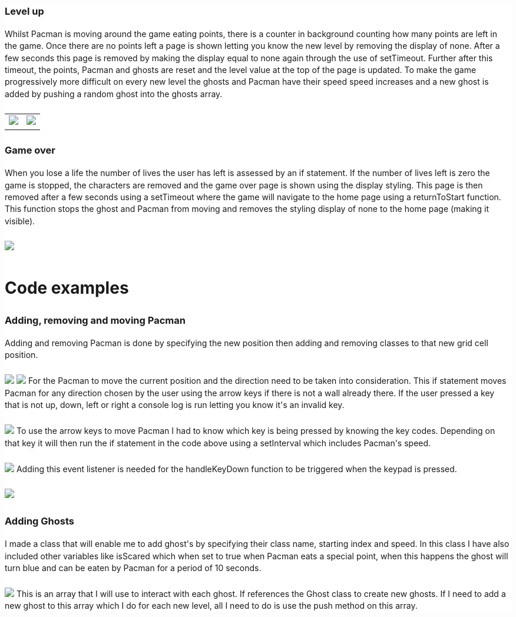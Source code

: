 <h3>Level up</h3>
Whilst Pacman is moving around the game eating points, there is a counter in background counting how many points are left in the game. Once there are no points left a page is shown letting you know the new level by removing the display of none. After a few seconds this page is removed by making the display equal to none again through the use of setTimeout. Further after this timeout, the points, Pacman and ghosts are reset and the level value at the top of the page is updated. To make the game progressively more difficult on every new level the ghosts and Pacman have their speed speed increases and a new ghost is added by pushing a random ghost into the ghosts array.
<h3></h3>
<table>
  <tr>
    <td valign="top"><img src="https://user-images.githubusercontent.com/97416784/161078526-60036586-4ec9-477d-b3fe-f836f7ea6f82.JPG" width="500"></td>
    <td valign="top"><img src="https://user-images.githubusercontent.com/97416784/161078582-b0720494-8a73-417e-bac5-376f62d9d6d9.JPG" width="500"></td>
  </tr>
</table>
<h3>Game over</h3>
When you lose a life the number of lives the user has left is assessed by an if statement. If the number of lives left is zero the game is stopped, the characters are removed and the game over page is shown using the display styling. This page is then removed after a few seconds using a setTimeout where the game will navigate to the home page using a returnToStart function. This function stops the ghost and Pacman from moving and removes the styling display of none to the home page (making it visible).
<h3></h3>
<img src="https://user-images.githubusercontent.com/97416784/161079160-f32338be-e0ed-4e6c-8da1-1fc3fa442f32.JPG" width="500">

# Code examples
<h3>Adding, removing and moving Pacman</h3>
Adding and removing Pacman is done by specifying the new position then adding and removing classes to that new grid cell position.
<h3></h3>
<img src="https://user-images.githubusercontent.com/97416784/159753712-29da9c45-307d-4ca8-a046-687280485d08.JPG" width="700">
<img src="https://user-images.githubusercontent.com/97416784/159755095-1f5e4f3b-4333-4fe7-8128-6b8eacc47b46.JPG" width="350">
For the Pacman to move the current position and the direction need to be taken into consideration. This if statement moves Pacman for any direction chosen by the user using the arrow keys if there is not a wall already there. If the user pressed a key that is not up, down, left or right a console log is run letting you know it's an invalid key.
<h3></h3>
<img src="https://user-images.githubusercontent.com/97416784/159757240-e50b04ac-8da1-46d9-ad51-b2975c94c514.JPG" width="700">
To use the arrow keys to move Pacman I had to know which key is being pressed by knowing the key codes. Depending on that key it will then run the if statement in the code above using a setInterval which includes Pacman's speed.
<h3></h3>
<img src="https://user-images.githubusercontent.com/97416784/159758942-dbc4dbea-4a76-46c7-8a70-754667567f3d.JPG" width="700">
Adding this event listener is needed for the handleKeyDown function to be triggered when the keypad is pressed.
<h3></h3>
<img src="https://user-images.githubusercontent.com/97416784/159759022-32c6c45a-5885-4502-b0a9-5e7a224d03d2.JPG" width="700">
<h3>Adding Ghosts</h3>
I made a class that will enable me to add ghost's by specifying their class name, starting index and speed. In this class I have also included other variables like isScared which when set to true when Pacman eats a special point, when this happens the ghost will turn blue and can be eaten by Pacman for a period of 10 seconds.
<h3></h3>
<img src="https://user-images.githubusercontent.com/97416784/160430571-bc0eae65-e4c2-448a-bb8c-ef4b74ad67c0.JPG" width="700">
This is an array that I will use to interact with each ghost. If references the Ghost class to create new ghosts. If I need to add a new ghost to this array which I do for each new level, all I need to do is use the push method on this array.
